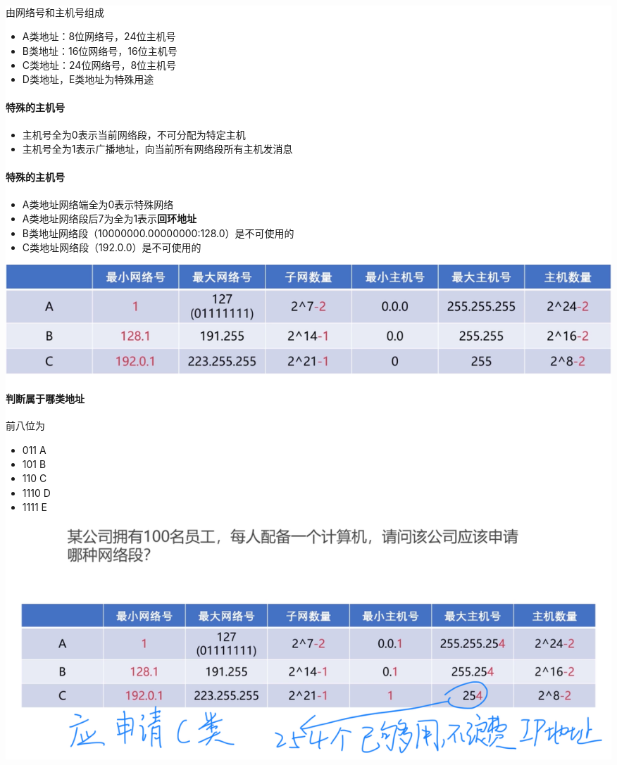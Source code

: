由网络号和主机号组成

-   A类地址：8位网络号，24位主机号
-   B类地址：16位网络号，16位主机号
-   C类地址：24位网络号，8位主机号
-   D类地址，E类地址为特殊用途

#### 特殊的主机号

-   主机号全为0表示当前网络段，不可分配为特定主机
-   主机号全为1表示广播地址，向当前所有网络段所有主机发消息

#### 特殊的主机号

-   A类地址网络端全为0表示特殊网络
-   A类地址网络段后7为全为1表示**回环地址**
-   B类地址网络段（10000000.00000000:128.0）是不可使用的
-   C类地址网络段（192.0.0）是不可使用的

![picture](./photo/40.jpg)

#### 判断属于哪类地址

前八位为

-   011  A
-   101  B
-   110  C
-   1110  D
-   1111  E

![picture](./photo/42.jpg)
